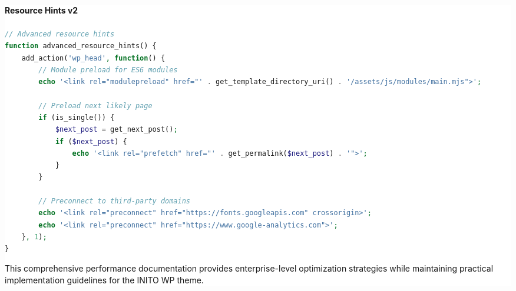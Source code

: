 #### Resource Hints v2

```php
// Advanced resource hints
function advanced_resource_hints() {
    add_action('wp_head', function() {
        // Module preload for ES6 modules
        echo '<link rel="modulepreload" href="' . get_template_directory_uri() . '/assets/js/modules/main.mjs">';

        // Preload next likely page
        if (is_single()) {
            $next_post = get_next_post();
            if ($next_post) {
                echo '<link rel="prefetch" href="' . get_permalink($next_post) . '">';
            }
        }

        // Preconnect to third-party domains
        echo '<link rel="preconnect" href="https://fonts.googleapis.com" crossorigin>';
        echo '<link rel="preconnect" href="https://www.google-analytics.com">';
    }, 1);
}
```

This comprehensive performance documentation provides enterprise-level optimization strategies while maintaining practical implementation guidelines for the INITO WP theme.

